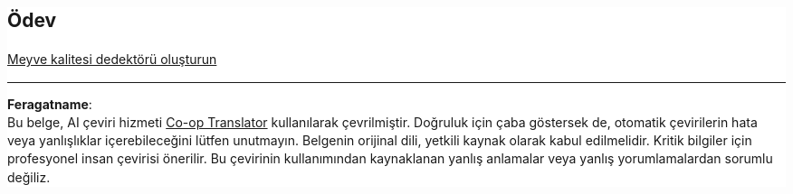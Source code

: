 ## Ödev

[Meyve kalitesi dedektörü oluşturun](assignment.md)

---

**Feragatname**:  
Bu belge, AI çeviri hizmeti [Co-op Translator](https://github.com/Azure/co-op-translator) kullanılarak çevrilmiştir. Doğruluk için çaba göstersek de, otomatik çevirilerin hata veya yanlışlıklar içerebileceğini lütfen unutmayın. Belgenin orijinal dili, yetkili kaynak olarak kabul edilmelidir. Kritik bilgiler için profesyonel insan çevirisi önerilir. Bu çevirinin kullanımından kaynaklanan yanlış anlamalar veya yanlış yorumlamalardan sorumlu değiliz.